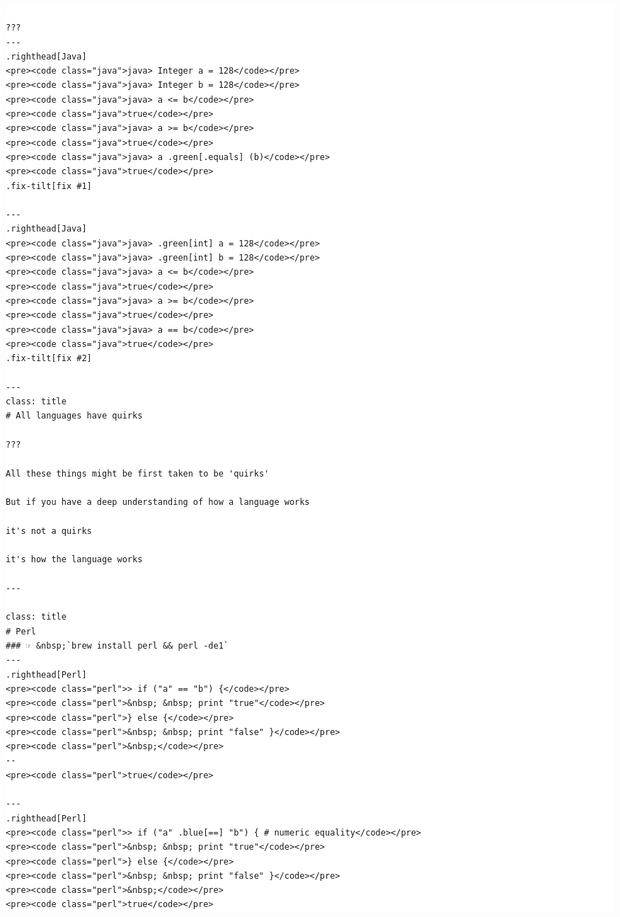 ~~~~~~~~~~~~

???
---
.righthead[Java]
<pre><code class="java">java> Integer a = 128</code></pre>
<pre><code class="java">java> Integer b = 128</code></pre>
<pre><code class="java">java> a <= b</code></pre>
<pre><code class="java">true</code></pre>
<pre><code class="java">java> a >= b</code></pre>
<pre><code class="java">true</code></pre>
<pre><code class="java">java> a .green[.equals] (b)</code></pre>
<pre><code class="java">true</code></pre>
.fix-tilt[fix #1]

---
.righthead[Java]
<pre><code class="java">java> .green[int] a = 128</code></pre>
<pre><code class="java">java> .green[int] b = 128</code></pre>
<pre><code class="java">java> a <= b</code></pre>
<pre><code class="java">true</code></pre>
<pre><code class="java">java> a >= b</code></pre>
<pre><code class="java">true</code></pre>
<pre><code class="java">java> a == b</code></pre>
<pre><code class="java">true</code></pre>
.fix-tilt[fix #2]

---
class: title
# All languages have quirks

???

All these things might be first taken to be 'quirks'

But if you have a deep understanding of how a language works

it's not a quirks

it's how the language works

---

class: title
# Perl
### ☞ &nbsp;`brew install perl && perl -de1`
---
.righthead[Perl]
<pre><code class="perl">> if ("a" == "b") {</code></pre>
<pre><code class="perl">&nbsp; &nbsp; print "true"</code></pre>
<pre><code class="perl">} else {</code></pre>
<pre><code class="perl">&nbsp; &nbsp; print "false" }</code></pre>
<pre><code class="perl">&nbsp;</code></pre>
--
<pre><code class="perl">true</code></pre>

---
.righthead[Perl]
<pre><code class="perl">> if ("a" .blue[==] "b") { # numeric equality</code></pre>
<pre><code class="perl">&nbsp; &nbsp; print "true"</code></pre>
<pre><code class="perl">} else {</code></pre>
<pre><code class="perl">&nbsp; &nbsp; print "false" }</code></pre>
<pre><code class="perl">&nbsp;</code></pre>
<pre><code class="perl">true</code></pre>
~~~~~~~~~~~~